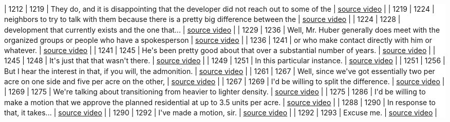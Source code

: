 |    1212 |  1219 | They do, and it is disappointing that the developer did not reach out to some of the                                                                                                                                                                    | [source video](https://archive.org/details/co-com-r-267-2305322-zoning?start=1212.0) |
|    1219 |  1224 | neighbors to try to talk with them because there is a pretty big difference between the                                                                                                                                                                 | [source video](https://archive.org/details/co-com-r-267-2305322-zoning?start=1219.0) |
|    1224 |  1228 | development that currently exists and the one that...                                                                                                                                                                                                   | [source video](https://archive.org/details/co-com-r-267-2305322-zoning?start=1224.0) |
|    1229 |  1236 | Well, Mr. Huber generally does meet with the organized groups or people who have a spokesperson                                                                                                                                                         | [source video](https://archive.org/details/co-com-r-267-2305322-zoning?start=1229.0) |
|    1236 |  1241 | or who make contact directly with him or whatever.                                                                                                                                                                                                      | [source video](https://archive.org/details/co-com-r-267-2305322-zoning?start=1236.0) |
|    1241 |  1245 | He's been pretty good about that over a substantial number of years.                                                                                                                                                                                    | [source video](https://archive.org/details/co-com-r-267-2305322-zoning?start=1241.0) |
|    1245 |  1248 | It's just that that wasn't there.                                                                                                                                                                                                                       | [source video](https://archive.org/details/co-com-r-267-2305322-zoning?start=1245.0) |
|    1249 |  1251 | In this particular instance.                                                                                                                                                                                                                            | [source video](https://archive.org/details/co-com-r-267-2305322-zoning?start=1249.0) |
|    1251 |  1256 | But I hear the interest in that, if you will, the admonition.                                                                                                                                                                                           | [source video](https://archive.org/details/co-com-r-267-2305322-zoning?start=1251.0) |
|    1261 |  1267 | Well, since we've got essentially two per acre on one side and five per acre on the other,                                                                                                                                                              | [source video](https://archive.org/details/co-com-r-267-2305322-zoning?start=1261.0) |
|    1267 |  1269 | I'd be willing to split the difference.                                                                                                                                                                                                                 | [source video](https://archive.org/details/co-com-r-267-2305322-zoning?start=1267.0) |
|    1269 |  1275 | We're talking about transitioning from heavier to lighter density.                                                                                                                                                                                      | [source video](https://archive.org/details/co-com-r-267-2305322-zoning?start=1269.0) |
|    1275 |  1286 | I'd be willing to make a motion that we approve the planned residential at up to 3.5 units per acre.                                                                                                                                                    | [source video](https://archive.org/details/co-com-r-267-2305322-zoning?start=1275.0) |
|    1288 |  1290 | In response to that, it takes...                                                                                                                                                                                                                        | [source video](https://archive.org/details/co-com-r-267-2305322-zoning?start=1288.0) |
|    1290 |  1292 | I've made a motion, sir.                                                                                                                                                                                                                                | [source video](https://archive.org/details/co-com-r-267-2305322-zoning?start=1290.0) |
|    1292 |  1293 | Excuse me.                                                                                                                                                                                                                                              | [source video](https://archive.org/details/co-com-r-267-2305322-zoning?start=1292.0) |